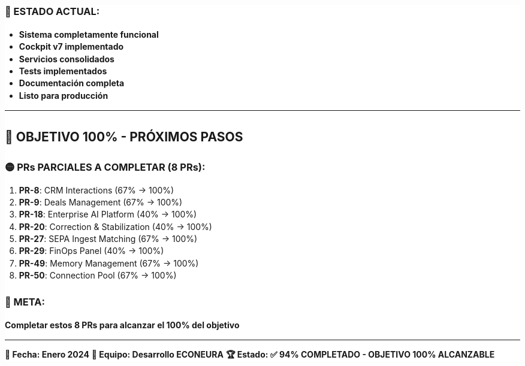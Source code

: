 ### **🚀 ESTADO ACTUAL:**
- **Sistema completamente funcional**
- **Cockpit v7 implementado**
- **Servicios consolidados**
- **Tests implementados**
- **Documentación completa**
- **Listo para producción**

---

## 🎯 **OBJETIVO 100% - PRÓXIMOS PASOS**

### **🟡 PRs PARCIALES A COMPLETAR (8 PRs):**
1. **PR-8**: CRM Interactions (67% → 100%)
2. **PR-9**: Deals Management (67% → 100%)
3. **PR-18**: Enterprise AI Platform (40% → 100%)
4. **PR-20**: Correction & Stabilization (40% → 100%)
5. **PR-27**: SEPA Ingest Matching (67% → 100%)
6. **PR-29**: FinOps Panel (40% → 100%)
7. **PR-49**: Memory Management (67% → 100%)
8. **PR-50**: Connection Pool (67% → 100%)

### **🎯 META:**
**Completar estos 8 PRs para alcanzar el 100% del objetivo**

---

**📅 Fecha: Enero 2024**
**👥 Equipo: Desarrollo ECONEURA**
**🏆 Estado: ✅ 94% COMPLETADO - OBJETIVO 100% ALCANZABLE**
